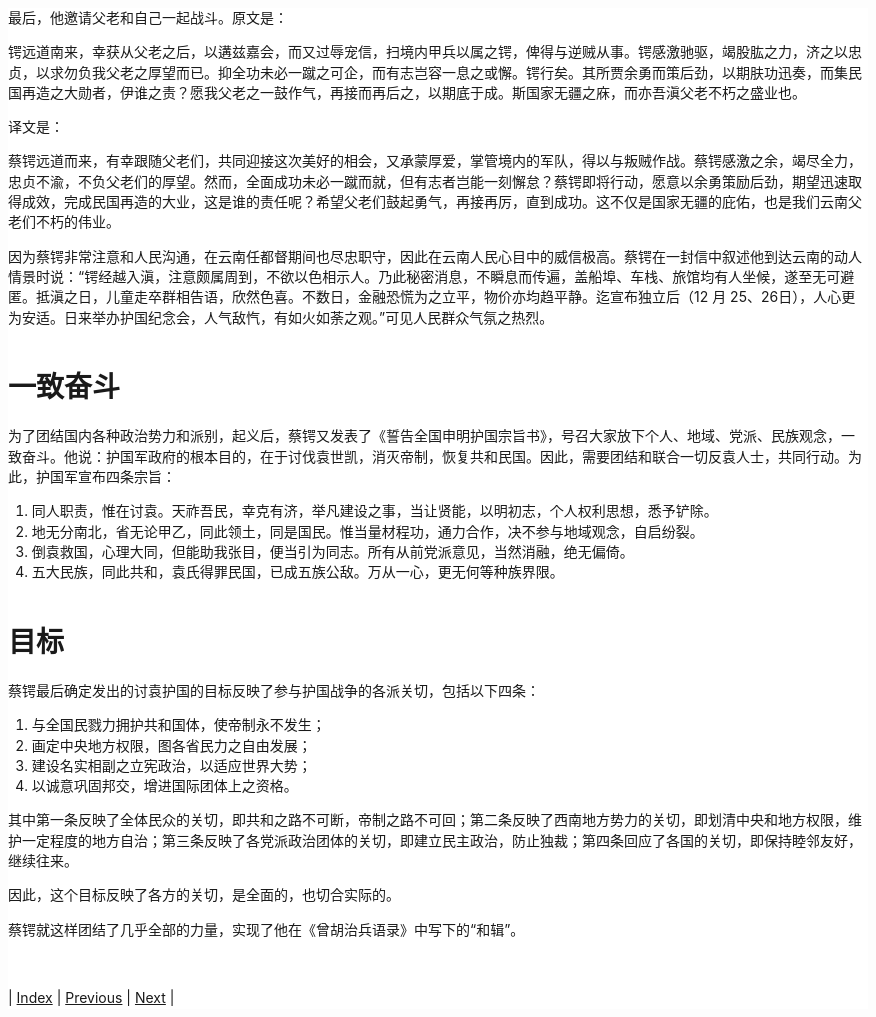 最后，他邀请父老和自己一起战斗。原文是：

锷远道南来，幸获从父老之后，以遘兹嘉会，而又过辱宠信，扫境内甲兵以属之锷，俾得与逆贼从事。锷感激驰驱，竭股肱之力，济之以忠贞，以求勿负我父老之厚望而已。抑全功未必一蹴之可企，而有志岂容一息之或懈。锷行矣。其所贾余勇而策后劲，以期肤功迅奏，而集民国再造之大勋者，伊谁之责？愿我父老之一鼓作气，再接而再后之，以期底于成。斯国家无疆之庥，而亦吾滇父老不朽之盛业也。

译文是：

蔡锷远道而来，有幸跟随父老们，共同迎接这次美好的相会，又承蒙厚爱，掌管境内的军队，得以与叛贼作战。蔡锷感激之余，竭尽全力，忠贞不渝，不负父老们的厚望。然而，全面成功未必一蹴而就，但有志者岂能一刻懈怠？蔡锷即将行动，愿意以余勇策励后劲，期望迅速取得成效，完成民国再造的大业，这是谁的责任呢？希望父老们鼓起勇气，再接再厉，直到成功。这不仅是国家无疆的庇佑，也是我们云南父老们不朽的伟业。

因为蔡锷非常注意和人民沟通，在云南任都督期间也尽忠职守，因此在云南人民心目中的威信极高。蔡锷在一封信中叙述他到达云南的动人情景时说：“锷经越入滇，注意颇属周到，不欲以色相示人。乃此秘密消息，不瞬息而传遍，盖船埠、车栈、旅馆均有人坐候，遂至无可避匿。抵滇之日，儿童走卒群相告语，欣然色喜。不数日，金融恐慌为之立平，物价亦均趋平静。迄宣布独立后（12 月 25、26日），人心更为安适。日来举办护国纪念会，人气敌忾，有如火如荼之观。”可见人民群众气氛之热烈。

# 一致奋斗

为了团结国内各种政治势力和派别，起义后，蔡锷又发表了《誓告全国申明护国宗旨书》，号召大家放下个人、地域、党派、民族观念，一致奋斗。他说：护国军政府的根本目的，在于讨伐袁世凯，消灭帝制，恢复共和民国。因此，需要团结和联合一切反袁人士，共同行动。为此，护国军宣布四条宗旨：

1. 同人职责，惟在讨袁。天祚吾民，幸克有济，举凡建设之事，当让贤能，以明初志，个人权利思想，悉予铲除。
2. 地无分南北，省无论甲乙，同此领土，同是国民。惟当量材程功，通力合作，决不参与地域观念，自启纷裂。
3. 倒袁救国，心理大同，但能助我张目，便当引为同志。所有从前党派意见，当然消融，绝无偏倚。
4. 五大民族，同此共和，袁氏得罪民国，已成五族公敌。万从一心，更无何等种族界限。

# 目标

蔡锷最后确定发出的讨袁护国的目标反映了参与护国战争的各派关切，包括以下四条：

1. 与全国民戮力拥护共和国体，使帝制永不发生；
2. 画定中央地方权限，图各省民力之自由发展；
3. 建设名实相副之立宪政治，以适应世界大势；
4. 以诚意巩固邦交，增进国际团体上之资格。

其中第一条反映了全体民众的关切，即共和之路不可断，帝制之路不可回；第二条反映了西南地方势力的关切，即划清中央和地方权限，维护一定程度的地方自治；第三条反映了各党派政治团体的关切，即建立民主政治，防止独裁；第四条回应了各国的关切，即保持睦邻友好，继续往来。

因此，这个目标反映了各方的关切，是全面的，也切合实际的。

蔡锷就这样团结了几乎全部的力量，实现了他在《曾胡治兵语录》中写下的“和辑”。

<br/>

| [Index](./) | [Previous](13-6-run) | [Next](13-7-prewar) |
